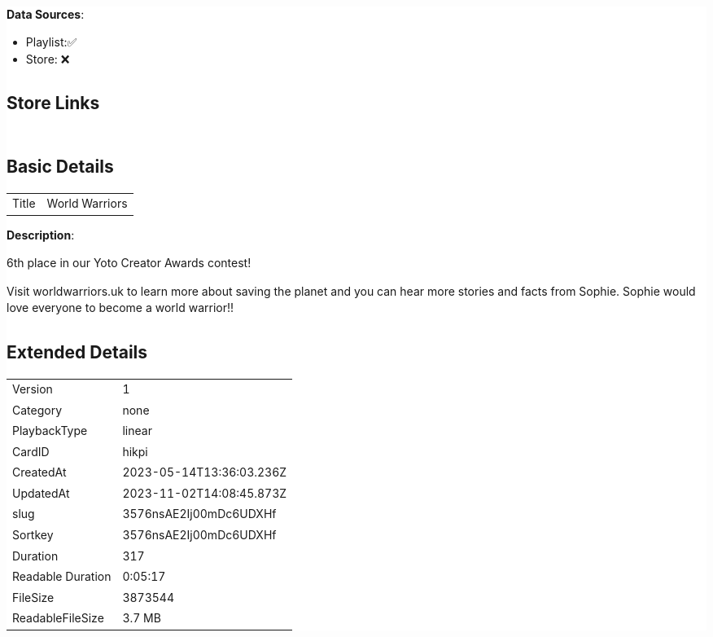 **Data Sources**: 

- Playlist:✅
- Store: ❌


## Store Links

|  |  |
| - | - |


## Basic Details

|  |  |
| - | - |
| Title | World Warriors  |

**Description**:

6th place in our Yoto Creator Awards contest!

Visit worldwarriors.uk to learn more about saving the planet and you can hear more stories and facts from Sophie. Sophie would love everyone to become a world warrior!! 


## Extended Details

|  |  |
| - | - |
| Version | 1 |
| Category | none |
| PlaybackType | linear |
| CardID | hikpi |
| CreatedAt | 2023-05-14T13:36:03.236Z |
| UpdatedAt | 2023-11-02T14:08:45.873Z |
| slug | 3576nsAE2Ij00mDc6UDXHf |
| Sortkey | 3576nsAE2Ij00mDc6UDXHf |
| Duration | 317 |
| Readable Duration | 0:05:17 |
| FileSize | 3873544 |
| ReadableFileSize | 3.7 MB |
